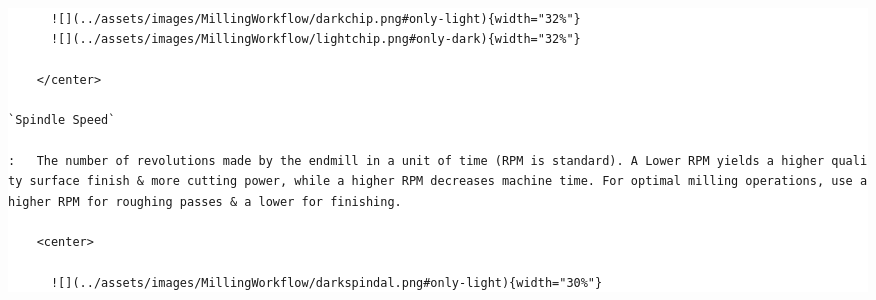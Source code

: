           ![](../assets/images/MillingWorkflow/darkchip.png#only-light){width="32%"}
          ![](../assets/images/MillingWorkflow/lightchip.png#only-dark){width="32%"}

        </center>

    `Spindle Speed`

    :   The number of revolutions made by the endmill in a unit of time (RPM is standard). A Lower RPM yields a higher quality surface finish & more cutting power, while a higher RPM decreases machine time. For optimal milling operations, use a higher RPM for roughing passes & a lower for finishing.

        <center>

          ![](../assets/images/MillingWorkflow/darkspindal.png#only-light){width="30%"}